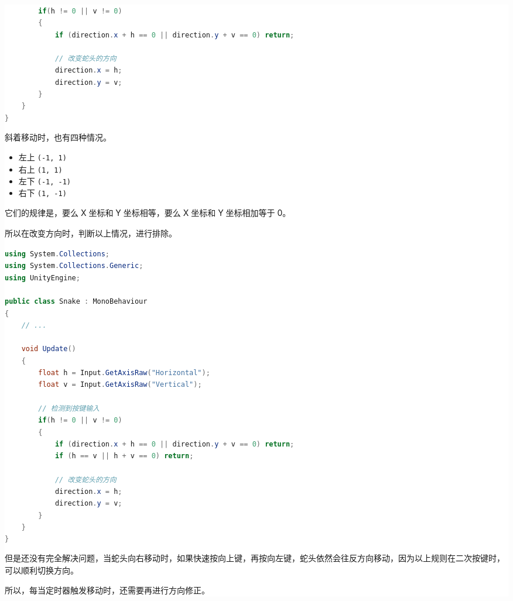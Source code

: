 ```csharp
        if(h != 0 || v != 0)
        {
            if (direction.x + h == 0 || direction.y + v == 0) return;

            // 改变蛇头的方向
            direction.x = h;
            direction.y = v;
        }
    }
}
```

斜着移动时，也有四种情况。

- 左上 `(-1, 1)`
- 右上 `(1, 1)`
- 左下 `(-1, -1)`
- 右下 `(1, -1)`

它们的规律是，要么 X 坐标和 Y 坐标相等，要么 X 坐标和 Y 坐标相加等于 0。

所以在改变方向时，判断以上情况，进行排除。

```csharp
using System.Collections;
using System.Collections.Generic;
using UnityEngine;

public class Snake : MonoBehaviour
{
    // ...

    void Update()
    {
        float h = Input.GetAxisRaw("Horizontal");
        float v = Input.GetAxisRaw("Vertical");

        // 检测到按键输入
        if(h != 0 || v != 0)
        {
            if (direction.x + h == 0 || direction.y + v == 0) return;
            if (h == v || h + v == 0) return;

            // 改变蛇头的方向
            direction.x = h;
            direction.y = v;
        }
    }
}
```

但是还没有完全解决问题，当蛇头向右移动时，如果快速按向上键，再按向左键，蛇头依然会往反方向移动，因为以上规则在二次按键时，可以顺利切换方向。

所以，每当定时器触发移动时，还需要再进行方向修正。
